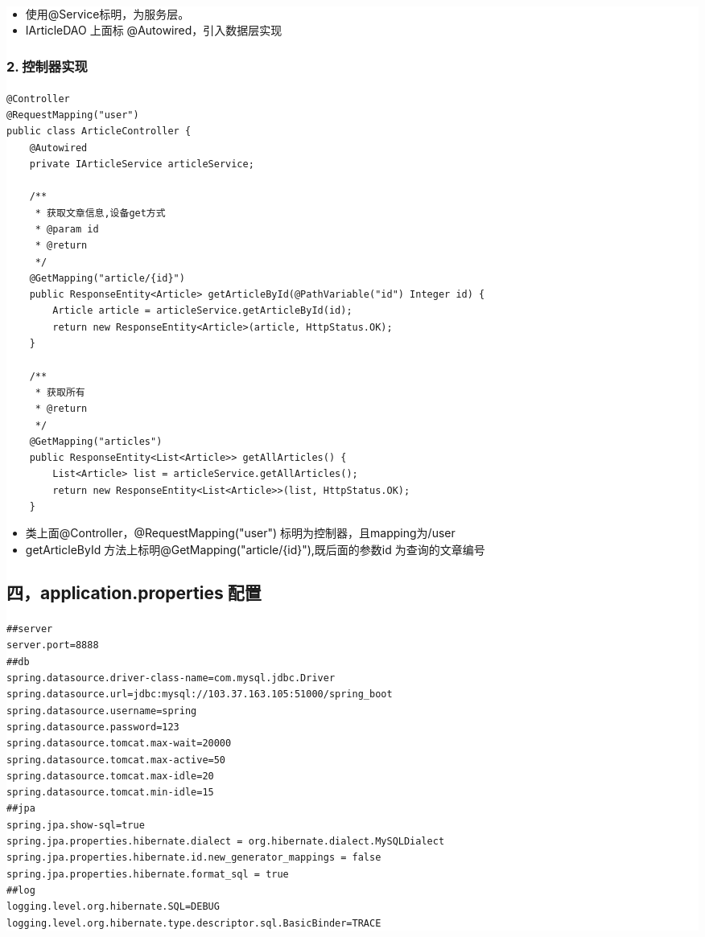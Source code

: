 * 使用@Service标明，为服务层。
* IArticleDAO 上面标 @Autowired，引入数据层实现


### 2. 控制器实现

```
@Controller
@RequestMapping("user")
public class ArticleController {
	@Autowired
	private IArticleService articleService;

	/**
	 * 获取文章信息,设备get方式
	 * @param id
	 * @return
	 */
	@GetMapping("article/{id}")
	public ResponseEntity<Article> getArticleById(@PathVariable("id") Integer id) {
		Article article = articleService.getArticleById(id);
		return new ResponseEntity<Article>(article, HttpStatus.OK);
	}
	
	/**
	 * 获取所有
	 * @return
	 */
	@GetMapping("articles")
	public ResponseEntity<List<Article>> getAllArticles() {
		List<Article> list = articleService.getAllArticles();
		return new ResponseEntity<List<Article>>(list, HttpStatus.OK);
	}
```

* 类上面@Controller，@RequestMapping("user") 标明为控制器，且mapping为/user
* getArticleById 方法上标明@GetMapping("article/{id}"),既后面的参数id 为查询的文章编号

## 四，application.properties 配置

```
##server
server.port=8888
##db 
spring.datasource.driver-class-name=com.mysql.jdbc.Driver
spring.datasource.url=jdbc:mysql://103.37.163.105:51000/spring_boot
spring.datasource.username=spring
spring.datasource.password=123
spring.datasource.tomcat.max-wait=20000
spring.datasource.tomcat.max-active=50
spring.datasource.tomcat.max-idle=20
spring.datasource.tomcat.min-idle=15
##jpa
spring.jpa.show-sql=true
spring.jpa.properties.hibernate.dialect = org.hibernate.dialect.MySQLDialect
spring.jpa.properties.hibernate.id.new_generator_mappings = false
spring.jpa.properties.hibernate.format_sql = true
##log
logging.level.org.hibernate.SQL=DEBUG
logging.level.org.hibernate.type.descriptor.sql.BasicBinder=TRACE 
```
